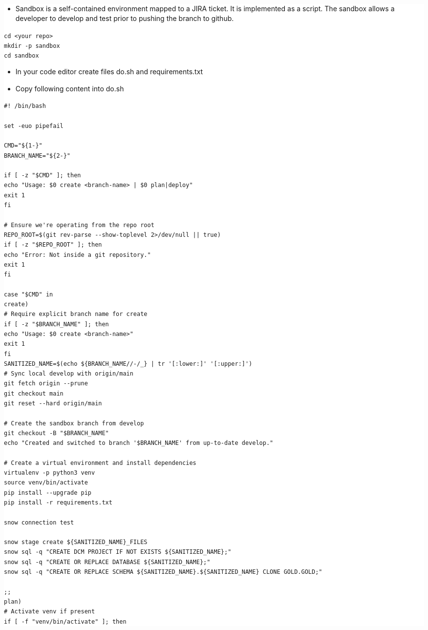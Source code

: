   + Sandbox is a self-contained environment mapped to a JIRA ticket. It is implemented as a
script. The sandbox allows a developer to develop and test prior to pushing the branch to github. 

```shell
cd <your repo>
mkdir -p sandbox
cd sandbox
```
  + In your code editor create files do.sh and requirements.txt

  + Copy following content into do.sh
```shell
#! /bin/bash

set -euo pipefail

CMD="${1-}"
BRANCH_NAME="${2-}"

if [ -z "$CMD" ]; then
echo "Usage: $0 create <branch-name> | $0 plan|deploy"
exit 1
fi

# Ensure we're operating from the repo root
REPO_ROOT=$(git rev-parse --show-toplevel 2>/dev/null || true)
if [ -z "$REPO_ROOT" ]; then
echo "Error: Not inside a git repository."
exit 1
fi

case "$CMD" in
create)
# Require explicit branch name for create
if [ -z "$BRANCH_NAME" ]; then
echo "Usage: $0 create <branch-name>"
exit 1
fi
SANITIZED_NAME=$(echo ${BRANCH_NAME//-/_} | tr '[:lower:]' '[:upper:]')
# Sync local develop with origin/main
git fetch origin --prune
git checkout main
git reset --hard origin/main

# Create the sandbox branch from develop
git checkout -B "$BRANCH_NAME"
echo "Created and switched to branch '$BRANCH_NAME' from up-to-date develop."

# Create a virtual environment and install dependencies
virtualenv -p python3 venv
source venv/bin/activate
pip install --upgrade pip
pip install -r requirements.txt

snow connection test 

snow stage create ${SANITIZED_NAME}_FILES
snow sql -q "CREATE DCM PROJECT IF NOT EXISTS ${SANITIZED_NAME};"
snow sql -q "CREATE OR REPLACE DATABASE ${SANITIZED_NAME};"
snow sql -q "CREATE OR REPLACE SCHEMA ${SANITIZED_NAME}.${SANITIZED_NAME} CLONE GOLD.GOLD;"

;;
plan)
# Activate venv if present
if [ -f "venv/bin/activate" ]; then
```